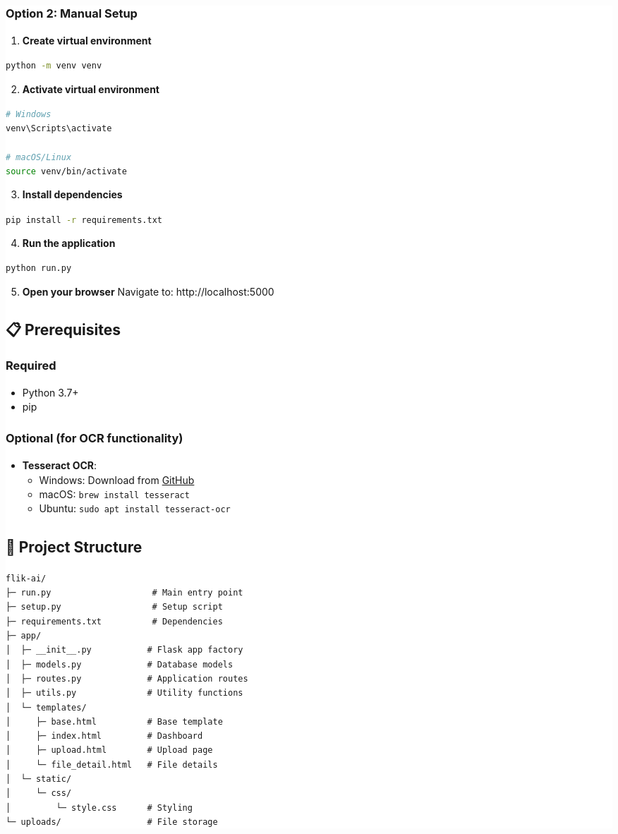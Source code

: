 ### Option 2: Manual Setup

1. **Create virtual environment**
```bash
python -m venv venv
```

2. **Activate virtual environment**
```bash
# Windows
venv\Scripts\activate

# macOS/Linux
source venv/bin/activate
```

3. **Install dependencies**
```bash
pip install -r requirements.txt
```

4. **Run the application**
```bash
python run.py
```

5. **Open your browser**
Navigate to: http://localhost:5000

## 📋 Prerequisites

### Required
- Python 3.7+
- pip

### Optional (for OCR functionality)
- **Tesseract OCR**:
  - Windows: Download from [GitHub](https://github.com/UB-Mannheim/tesseract/wiki)
  - macOS: `brew install tesseract`
  - Ubuntu: `sudo apt install tesseract-ocr`

## 📁 Project Structure

```
flik-ai/
├─ run.py                    # Main entry point
├─ setup.py                  # Setup script
├─ requirements.txt          # Dependencies
├─ app/
│  ├─ __init__.py           # Flask app factory
│  ├─ models.py             # Database models
│  ├─ routes.py             # Application routes
│  ├─ utils.py              # Utility functions
│  └─ templates/
│     ├─ base.html          # Base template
│     ├─ index.html         # Dashboard
│     ├─ upload.html        # Upload page
│     └─ file_detail.html   # File details
│  └─ static/
│     └─ css/
│         └─ style.css      # Styling
└─ uploads/                 # File storage
```
